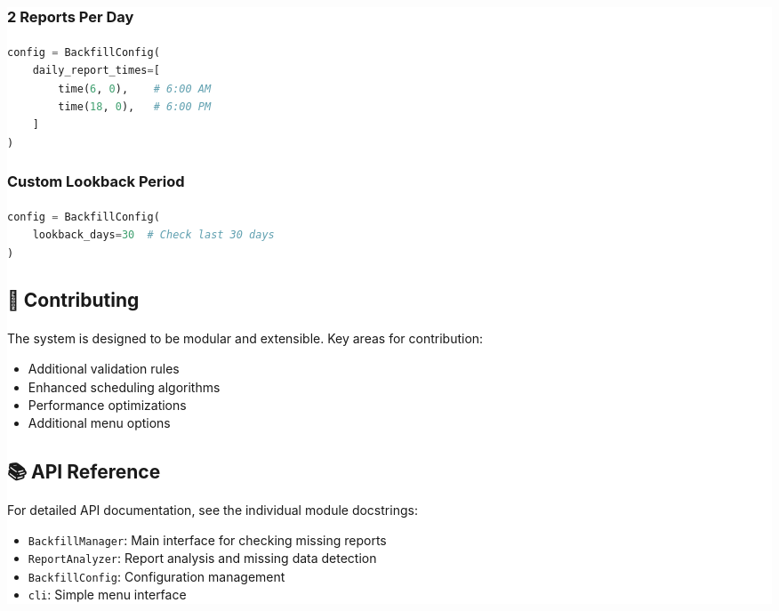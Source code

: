 ### 2 Reports Per Day

```python
config = BackfillConfig(
    daily_report_times=[
        time(6, 0),    # 6:00 AM
        time(18, 0),   # 6:00 PM
    ]
)
```

### Custom Lookback Period

```python
config = BackfillConfig(
    lookback_days=30  # Check last 30 days
)
```

## 🤝 Contributing

The system is designed to be modular and extensible. Key areas for contribution:

- Additional validation rules
- Enhanced scheduling algorithms
- Performance optimizations
- Additional menu options

## 📚 API Reference

For detailed API documentation, see the individual module docstrings:

- `BackfillManager`: Main interface for checking missing reports
- `ReportAnalyzer`: Report analysis and missing data detection
- `BackfillConfig`: Configuration management
- `cli`: Simple menu interface
